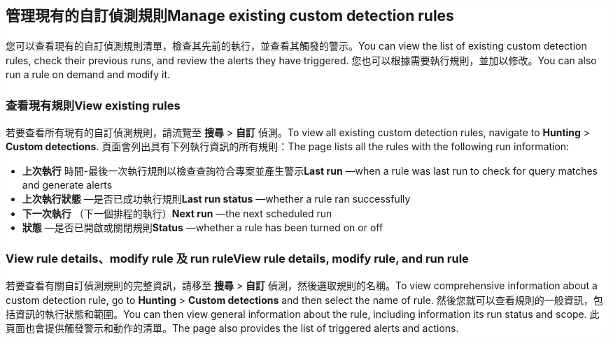 ## <a name="manage-existing-custom-detection-rules"></a><span data-ttu-id="47e5a-202">管理現有的自訂偵測規則</span><span class="sxs-lookup"><span data-stu-id="47e5a-202">Manage existing custom detection rules</span></span>
<span data-ttu-id="47e5a-203">您可以查看現有的自訂偵測規則清單，檢查其先前的執行，並查看其觸發的警示。</span><span class="sxs-lookup"><span data-stu-id="47e5a-203">You can view the list of existing custom detection rules, check their previous runs, and review the alerts they have triggered.</span></span> <span data-ttu-id="47e5a-204">您也可以根據需要執行規則，並加以修改。</span><span class="sxs-lookup"><span data-stu-id="47e5a-204">You can also run a rule on demand and modify it.</span></span>

### <a name="view-existing-rules"></a><span data-ttu-id="47e5a-205">查看現有規則</span><span class="sxs-lookup"><span data-stu-id="47e5a-205">View existing rules</span></span>

<span data-ttu-id="47e5a-206">若要查看所有現有的自訂偵測規則，請流覽至 **搜尋**  >  **自訂** 偵測。</span><span class="sxs-lookup"><span data-stu-id="47e5a-206">To view all existing custom detection rules, navigate to **Hunting** > **Custom detections**.</span></span> <span data-ttu-id="47e5a-207">頁面會列出具有下列執行資訊的所有規則：</span><span class="sxs-lookup"><span data-stu-id="47e5a-207">The page lists all the rules with the following run information:</span></span>

- <span data-ttu-id="47e5a-208">**上次執行** 時間-最後一次執行規則以檢查查詢符合專案並產生警示</span><span class="sxs-lookup"><span data-stu-id="47e5a-208">**Last run** —when a rule was last run to check for query matches and generate alerts</span></span>
- <span data-ttu-id="47e5a-209">**上次執行狀態** —是否已成功執行規則</span><span class="sxs-lookup"><span data-stu-id="47e5a-209">**Last run status** —whether a rule ran successfully</span></span>
- <span data-ttu-id="47e5a-210">**下一次執行** （下一個排程的執行）</span><span class="sxs-lookup"><span data-stu-id="47e5a-210">**Next run** —the next scheduled run</span></span>
- <span data-ttu-id="47e5a-211">**狀態** —是否已開啟或關閉規則</span><span class="sxs-lookup"><span data-stu-id="47e5a-211">**Status** —whether a rule has been turned on or off</span></span>

### <a name="view-rule-details-modify-rule-and-run-rule"></a><span data-ttu-id="47e5a-212">View rule details、modify rule 及 run rule</span><span class="sxs-lookup"><span data-stu-id="47e5a-212">View rule details, modify rule, and run rule</span></span>

<span data-ttu-id="47e5a-213">若要查看有關自訂偵測規則的完整資訊，請移至 **搜尋**  >  **自訂** 偵測，然後選取規則的名稱。</span><span class="sxs-lookup"><span data-stu-id="47e5a-213">To view comprehensive information about a custom detection rule, go to **Hunting** > **Custom detections** and then select the name of rule.</span></span> <span data-ttu-id="47e5a-214">然後您就可以查看規則的一般資訊，包括資訊的執行狀態和範圍。</span><span class="sxs-lookup"><span data-stu-id="47e5a-214">You can then view general information about the rule, including information its run status and scope.</span></span> <span data-ttu-id="47e5a-215">此頁面也會提供觸發警示和動作的清單。</span><span class="sxs-lookup"><span data-stu-id="47e5a-215">The page also provides the list of triggered alerts and actions.</span></span>
